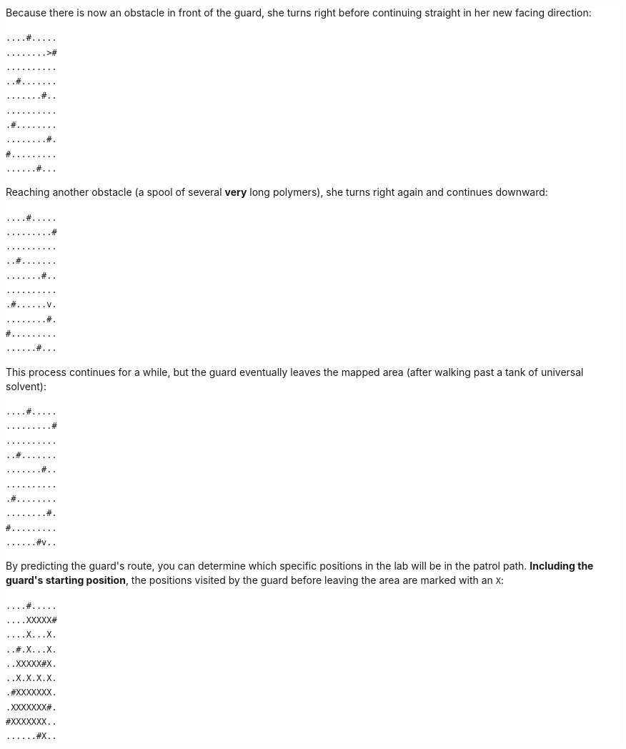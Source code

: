 Because there is now an obstacle in front of the guard, she turns right before continuing straight in her new facing direction:

```
....#.....
........>#
..........
..#.......
.......#..
..........
.#........
........#.
#.........
......#...
```

Reaching another obstacle (a spool of several **very** long polymers), she turns right again and continues downward:

```
....#.....
.........#
..........
..#.......
.......#..
..........
.#......v.
........#.
#.........
......#...
```

This process continues for a while, but the guard eventually leaves the mapped area (after walking past a tank of universal solvent):

```
....#.....
.........#
..........
..#.......
.......#..
..........
.#........
........#.
#.........
......#v..
```

By predicting the guard's route, you can determine which specific positions in the lab will be in the patrol path. **Including the guard's starting position**, the positions visited by the guard before leaving the area are marked with an `X`:

```
....#.....
....XXXXX#
....X...X.
..#.X...X.
..XXXXX#X.
..X.X.X.X.
.#XXXXXXX.
.XXXXXXX#.
#XXXXXXX..
......#X..
```
